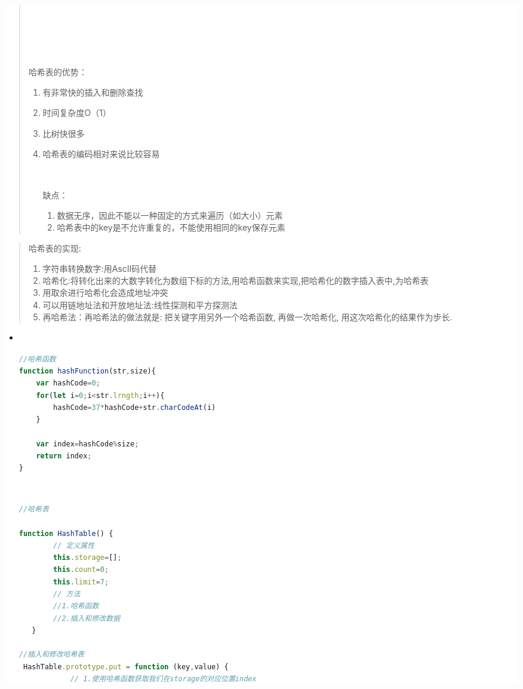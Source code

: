   >
  > ​
  >
  > ​
  >
  > ​
  >
  > 哈希表的优势：
  >
  > 1. 有非常快的插入和删除查找
  >
  > 2. 时间复杂度O（1）
  >
  > 3. 比树快很多
  >
  > 4. 哈希表的编码相对来说比较容易
  >
  >    ​
  >
  >    缺点：
  >
  >    1. 数据无序，因此不能以一种固定的方式来遍历（如大小）元素
  >    2. 哈希表中的key是不允许重复的，不能使用相同的key保存元素



> 哈希表的实现:
>
> 1. 字符串转换数字:用AscII码代替
> 2. 哈希化:将转化出来的大数字转化为数组下标的方法,用哈希函数来实现,把哈希化的数字插入表中,为哈希表
> 3. 用取余进行哈希化会造成地址冲突
> 4. 可以用链地址法和开放地址法:线性探测和平方探测法
> 5. 再哈希法：再哈希法的做法就是: 把关键字用另外一个哈希函数, 再做一次哈希化, 用这次哈希化的结果作为步长.

- ​

  ```javascript
  //哈希函数
  function hashFunction(str,size){
      var hashCode=0;
      for(let i=0;i<str.lrngth;i++){
          hashCode=37*hashCode+str.charCodeAt(i)
      }
      
      var index=hashCode%size;
      return index;
  }
  ```

  ​

  ```javascript
  //哈希表

  function HashTable() {
          // 定义属性
          this.storage=[];
          this.count=0;
          this.limit=7;
          // 方法
          //1.哈希函数
          //2.插入和修改数据
     }

  //插入和修改哈希表
   HashTable.prototype.put = function (key,value) {
              // 1.使用哈希函数获取我们在storage的对应位置index
  ```